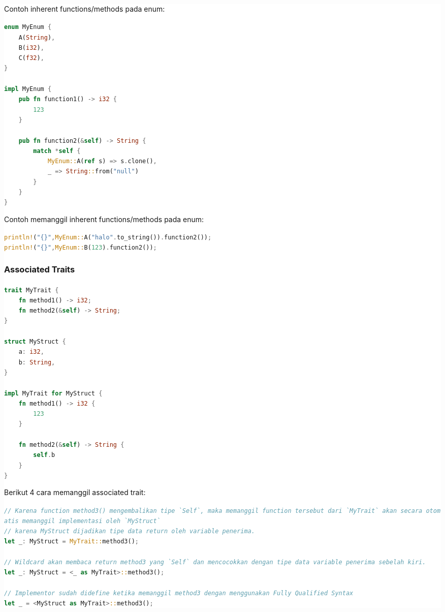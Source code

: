 Contoh inherent functions/methods pada enum:
```rust
enum MyEnum {
    A(String),
    B(i32),
    C(f32),
}

impl MyEnum {
    pub fn function1() -> i32 {
        123
    }

    pub fn function2(&self) -> String {
        match *self {
            MyEnum::A(ref s) => s.clone(),
            _ => String::from("null")
        }
    }
}
```

Contoh memanggil inherent functions/methods pada enum:
```rust
println!("{}",MyEnum::A("halo".to_string()).function2());
println!("{}",MyEnum::B(123).function2());
```

### Associated Traits ###
```rust
trait MyTrait {
    fn method1() -> i32;
    fn method2(&self) -> String;
}

struct MyStruct {
    a: i32,
    b: String,
}

impl MyTrait for MyStruct {
    fn method1() -> i32 {
        123
    }

    fn method2(&self) -> String {
        self.b
    }
}
```

Berikut 4 cara memanggil associated trait:
```rust
// Karena function method3() mengembalikan tipe `Self`, maka memanggil function tersebut dari `MyTrait` akan secara otomatis memanggil implementasi oleh `MyStruct`
// karena MyStruct dijadikan tipe data return oleh variable penerima.
let _: MyStruct = MyTrait::method3();

// Wildcard akan membaca return method3 yang `Self` dan mencocokkan dengan tipe data variable penerima sebelah kiri.
let _: MyStruct = <_ as MyTrait>::method3();

// Implementor sudah didefine ketika memanggil method3 dengan menggunakan Fully Qualified Syntax
let _ = <MyStruct as MyTrait>::method3();

```